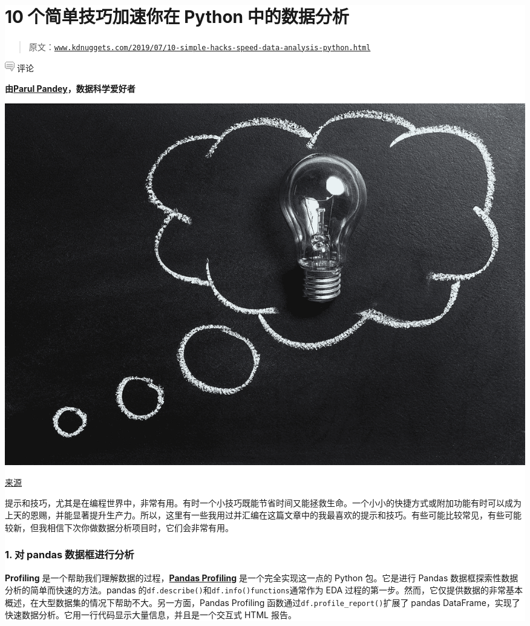 # 10 个简单技巧加速你在 Python 中的数据分析

> 原文：[`www.kdnuggets.com/2019/07/10-simple-hacks-speed-data-analysis-python.html`](https://www.kdnuggets.com/2019/07/10-simple-hacks-speed-data-analysis-python.html)

![c](img/3d9c022da2d331bb56691a9617b91b90.png) 评论

**由[Parul Pandey](https://www.linkedin.com/in/parul-pandey-a5498975/)，数据科学爱好者**

![图示](img/fd6d112577937ab23fd45ef60708771e.png)

[来源](https://pixabay.com/images/id-2123970/)

提示和技巧，尤其是在编程世界中，非常有用。有时一个小技巧既能节省时间又能拯救生命。一个小小的快捷方式或附加功能有时可以成为上天的恩赐，并能显著提升生产力。所以，这里有一些我用过并汇编在这篇文章中的我最喜欢的提示和技巧。有些可能比较常见，有些可能较新，但我相信下次你做数据分析项目时，它们会非常有用。

### 1\. 对 pandas 数据框进行分析

**Profiling** 是一个帮助我们理解数据的过程，[**Pandas Profiling**](https://github.com/pandas-profiling/pandas-profiling) 是一个完全实现这一点的 Python 包。它是进行 Pandas 数据框探索性数据分析的简单而快速的方法。pandas 的`df.describe()`和`df.info()functions`通常作为 EDA 过程的第一步。然而，它仅提供数据的非常基本概述，在大型数据集的情况下帮助不大。另一方面，Pandas Profiling 函数通过`df.profile_report()`扩展了 pandas DataFrame，实现了快速数据分析。它用一行代码显示大量信息，并且是一个交互式 HTML 报告。

